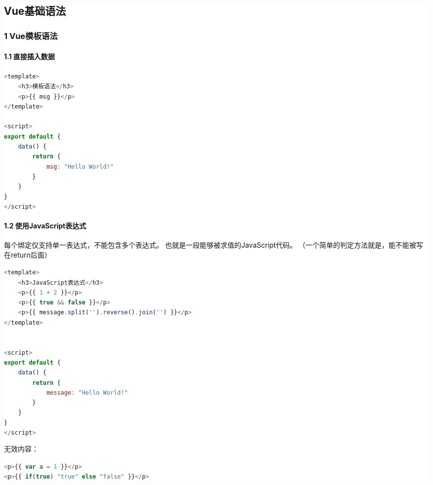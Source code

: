 ## Vue基础语法

### 1 Vue模板语法

#### 1.1 直接插入数据

``` js
<template>
    <h3>模板语法</h3>
    <p>{{ msg }}</p>
</template>

<script>
export default {
    data() {
        return {
            msg: "Hello World!"
        }
    }
}
</script>
```

#### 1.2 使用JavaScript表达式

每个绑定仅支持单一表达式，不能包含多个表达式。
也就是一段能够被求值的JavaScript代码。
（一个简单的判定方法就是，能不能被写在return后面）

``` js
<template>
    <h3>JavaScript表达式</h3>
    <p>{{ 1 + 2 }}</p>
    <p>{{ true && false }}</p>
    <p>{{ message.split('').reverse().join('') }}</p>
</template>


<script>
export default {
    data() {
        return {
            message: "Hello World!"
        }
    }
}
</script>
```

无效内容：

``` js
<p>{{ var a = 1 }}</p>
<p>{{ if(true) "true" else "false" }}</p>
```
